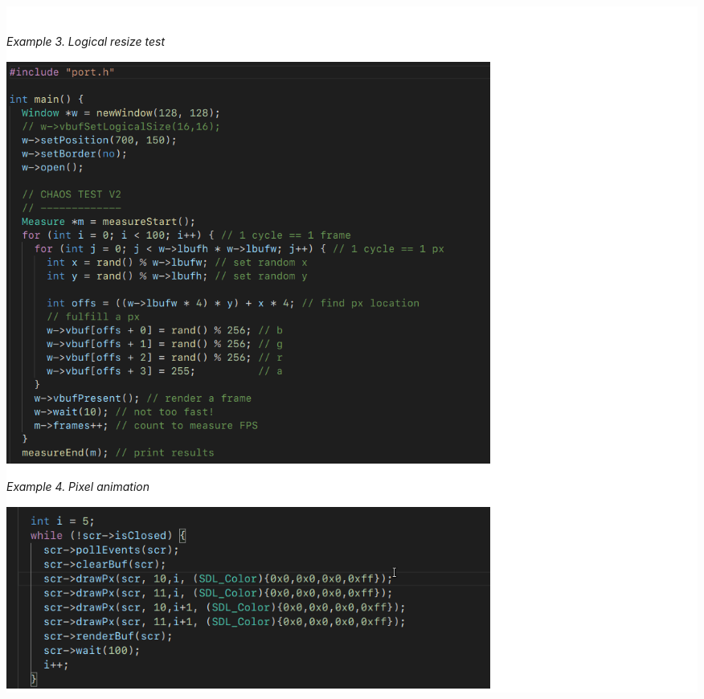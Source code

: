 <br>

*Example 3. Logical resize test*

<img src="https://github.com/timfayz/port-engine/blob/master/examples/port%20feature%20setLogicalSize%20(v0).gif" height="70%" width="70%"/>

<br>

*Example 4. Pixel animation*

<img src="https://github.com/timfayz/port-engine/blob/master/examples/port%20pixel%20falling.gif" height="70%" width="70%"/>
